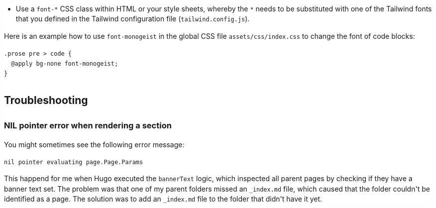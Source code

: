 - Use a `font-*` CSS class within HTML or your style sheets, whereby the `*` needs to be substituted with one of the Tailwind fonts that you defined in the Tailwind configuration file (`tailwind.config.js`).

Here is an example how to use `font-monogeist` in the global CSS file `assets/css/index.css` to change the font of code blocks:

```
.prose pre > code {
  @apply bg-none font-monogeist;
}
```

## Troubleshooting

### NIL pointer error when rendering a section

You might sometimes see the following error message:

```
nil pointer evaluating page.Page.Params
```

This happend for me when Hugo executed the `bannerText` logic, which inspected all parent pages by checking if they have a banner text set. The problem was that one of my parent folders missed an `_index.md` file, which caused that the folder couldn't be identified as a page. The solution was to add an `_index.md` file to the folder that didn't have it yet.
